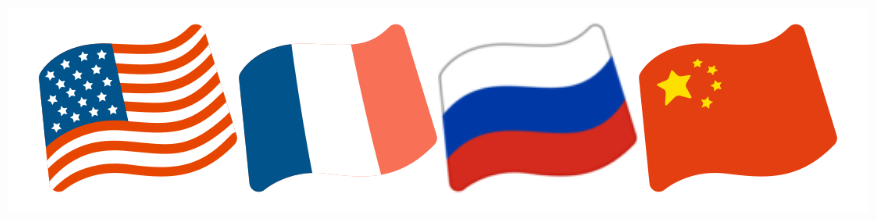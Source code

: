  <div style='width: 100%; margin: 0 auto;'><p align='center'><img height='200px' src='pictures/g/US.svg'><img height='200px' src='pictures/g/france.svg'><img height='200px' src='pictures/g/russia.png'><img height='200px' src='pictures/g/china.svg'></p></div> 